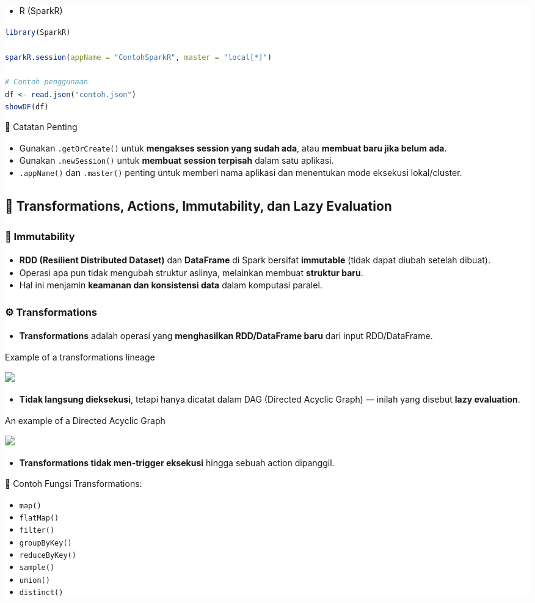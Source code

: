 - R (SparkR)

```r
library(SparkR)

sparkR.session(appName = "ContohSparkR", master = "local[*]")

# Contoh penggunaan
df <- read.json("contoh.json")
showDF(df)
```

📌 Catatan Penting

* Gunakan `.getOrCreate()` untuk **mengakses session yang sudah ada**, atau **membuat baru jika belum ada**.
* Gunakan `.newSession()` untuk **membuat session terpisah** dalam satu aplikasi.
* `.appName()` dan `.master()` penting untuk memberi nama aplikasi dan menentukan mode eksekusi lokal/cluster.


## 🧱 Transformations, Actions, Immutability, dan Lazy Evaluation

### 🔐 Immutability

* **RDD (Resilient Distributed Dataset)** dan **DataFrame** di Spark bersifat **immutable** (tidak dapat diubah setelah dibuat).
* Operasi apa pun tidak mengubah struktur aslinya, melainkan membuat **struktur baru**.
* Hal ini menjamin **keamanan dan konsistensi data** dalam komputasi paralel.


### ⚙️ Transformations

* **Transformations** adalah operasi yang **menghasilkan RDD/DataFrame baru** dari input RDD/DataFrame.

Example of a transformations lineage

![](https://github.com/sains-data/bigdata-spark/blob/main/Materi%20Spark/Picture/transformation-lineage.jpg)

* **Tidak langsung dieksekusi**, tetapi hanya dicatat dalam DAG (Directed Acyclic Graph) — inilah yang disebut **lazy evaluation**.

An example of a Directed Acyclic Graph

![](https://github.com/sains-data/bigdata-spark/blob/main/Materi%20Spark/Picture/DAG.jpg)

* **Transformations tidak men-trigger eksekusi** hingga sebuah action dipanggil.

🧾 Contoh Fungsi Transformations:

* `map()`
* `flatMap()`
* `filter()`
* `groupByKey()`
* `reduceByKey()`
* `sample()`
* `union()`
* `distinct()`
